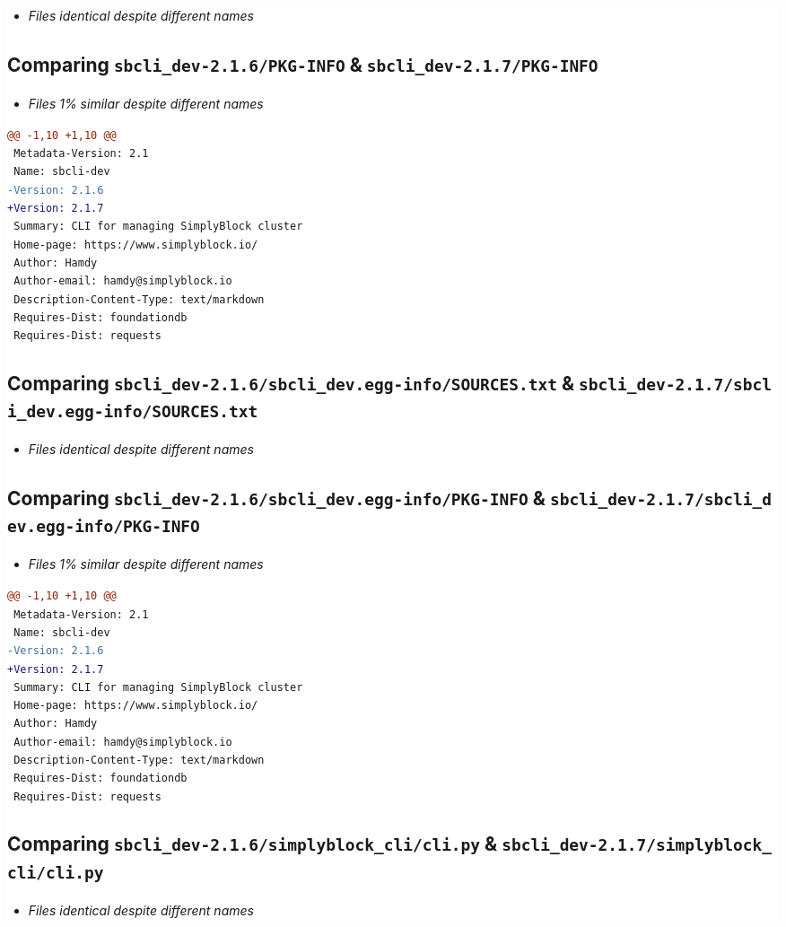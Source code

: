  * *Files identical despite different names*

## Comparing `sbcli_dev-2.1.6/PKG-INFO` & `sbcli_dev-2.1.7/PKG-INFO`

 * *Files 1% similar despite different names*

```diff
@@ -1,10 +1,10 @@
 Metadata-Version: 2.1
 Name: sbcli-dev
-Version: 2.1.6
+Version: 2.1.7
 Summary: CLI for managing SimplyBlock cluster
 Home-page: https://www.simplyblock.io/
 Author: Hamdy
 Author-email: hamdy@simplyblock.io
 Description-Content-Type: text/markdown
 Requires-Dist: foundationdb
 Requires-Dist: requests
```

## Comparing `sbcli_dev-2.1.6/sbcli_dev.egg-info/SOURCES.txt` & `sbcli_dev-2.1.7/sbcli_dev.egg-info/SOURCES.txt`

 * *Files identical despite different names*

## Comparing `sbcli_dev-2.1.6/sbcli_dev.egg-info/PKG-INFO` & `sbcli_dev-2.1.7/sbcli_dev.egg-info/PKG-INFO`

 * *Files 1% similar despite different names*

```diff
@@ -1,10 +1,10 @@
 Metadata-Version: 2.1
 Name: sbcli-dev
-Version: 2.1.6
+Version: 2.1.7
 Summary: CLI for managing SimplyBlock cluster
 Home-page: https://www.simplyblock.io/
 Author: Hamdy
 Author-email: hamdy@simplyblock.io
 Description-Content-Type: text/markdown
 Requires-Dist: foundationdb
 Requires-Dist: requests
```

## Comparing `sbcli_dev-2.1.6/simplyblock_cli/cli.py` & `sbcli_dev-2.1.7/simplyblock_cli/cli.py`

 * *Files identical despite different names*
